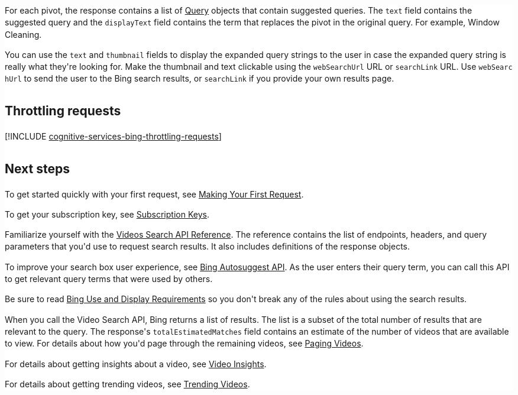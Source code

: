 For each pivot, the response contains a list of [Query](https://docs.microsoft.com/rest/api/cognitiveservices/bing-video-api-v5-reference#query_obj) objects that contain suggested queries. The `text` field contains the suggested query and the `displayText` field contains the term that replaces the pivot in the original query. For example, Window Cleaning.  

You can use the `text` and `thumbnail` fields to display the expanded query strings to the user in case the expanded query string is really what they're looking for. Make the thumbnail and text clickable using the `webSearchUrl` URL or `searchLink` URL. Use `webSearchUrl` to send the user to the Bing search results, or `searchLink` if you provide your own results page.



## Throttling requests

[!INCLUDE [cognitive-services-bing-throttling-requests](../../../includes/cognitive-services-bing-throttling-requests.md)]


## Next steps

To get started quickly with your first request, see [Making Your First Request](./quick-start.md).

To get your subscription key, see [Subscription Keys](https://azure.microsoft.com/try/cognitive-services/?api=bing-video-search-api).

Familiarize yourself with the [Videos Search API Reference](https://docs.microsoft.com/rest/api/cognitiveservices/bing-video-api-v5-reference). The reference contains the list of endpoints, headers, and query parameters that you'd use to request search results. It also includes definitions of the response objects. 

To improve your search box user experience, see [Bing Autosuggest API](../bing-autosuggest/get-suggested-search-terms.md). As the user enters their query term, you can call this API to get relevant query terms that were used by others.

Be sure to read [Bing Use and Display Requirements](./useanddisplayrequirements.md) so you don't break any of the rules about using the search results.

When you call the Video Search API, Bing returns a list of results. The list is a subset of the total number of results that are relevant to the query. The response's `totalEstimatedMatches` field contains an estimate of the number of videos that are available to view. For details about how you'd page through the remaining videos, see [Paging Videos](./paging-videos.md).

For details about getting insights about a video, see [Video Insights](./video-insights.md).  
  
For details about getting trending videos, see [Trending Videos](./trending-videos.md).  
  
  

